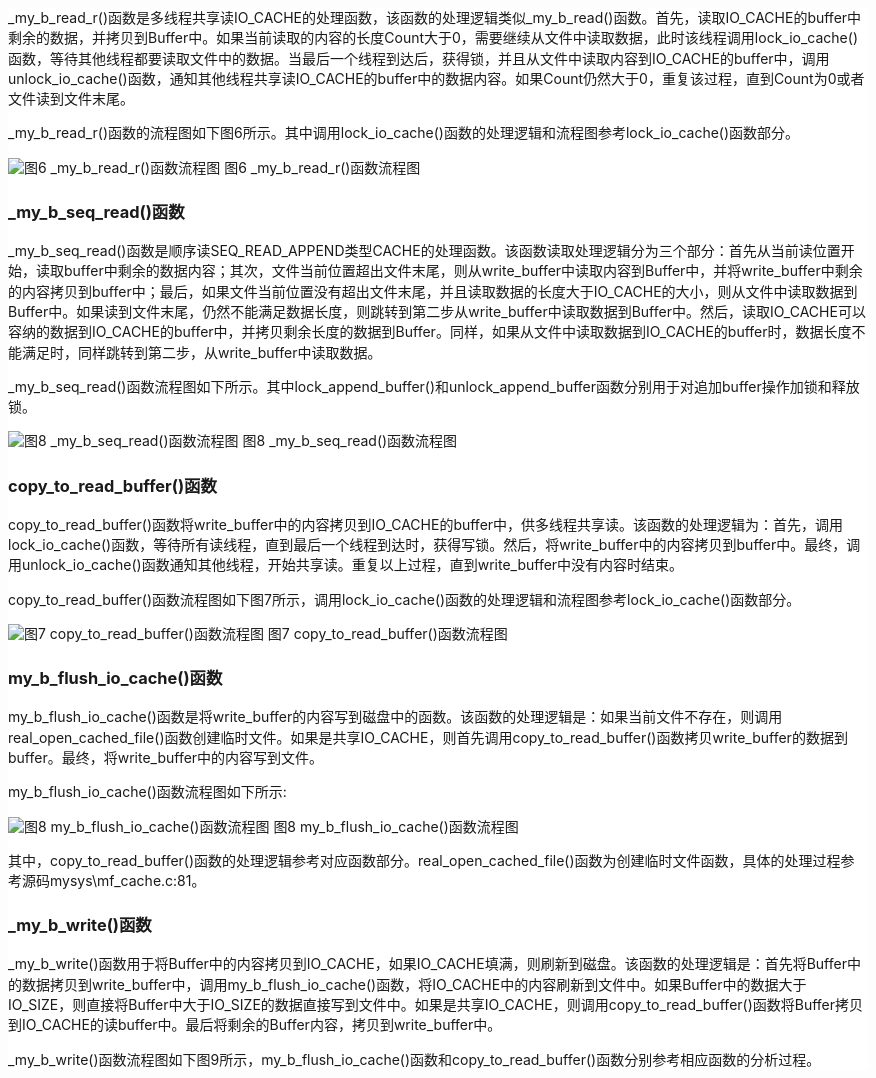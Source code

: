_my_b_read_r()函数是多线程共享读IO_CACHE的处理函数，该函数的处理逻辑类似_my_b_read()函数。首先，读取IO_CACHE的buffer中剩余的数据，并拷贝到Buffer中。如果当前读取的内容的长度Count大于0，需要继续从文件中读取数据，此时该线程调用lock_io_cache()函数，等待其他线程都要读取文件中的数据。当最后一个线程到达后，获得锁，并且从文件中读取内容到IO_CACHE的buffer中，调用unlock_io_cache()函数，通知其他线程共享读IO_CACHE的buffer中的数据内容。如果Count仍然大于0，重复该过程，直到Count为0或者文件读到文件末尾。

_my_b_read_r()函数的流程图如下图6所示。其中调用lock_io_cache()函数的处理逻辑和流程图参考lock_io_cache()函数部分。

![图6 _my_b_read_r()函数流程图](http://blog.chinaunix.net/attachment/201212/7/26896862_1354849340jSJ4.jpg)
图6 _my_b_read_r()函数流程图

### _my_b_seq_read()函数

_my_b_seq_read()函数是顺序读SEQ_READ_APPEND类型CACHE的处理函数。该函数读取处理逻辑分为三个部分：首先从当前读位置开始，读取buffer中剩余的数据内容；其次，文件当前位置超出文件末尾，则从write_buffer中读取内容到Buffer中，并将write_buffer中剩余的内容拷贝到buffer中；最后，如果文件当前位置没有超出文件末尾，并且读取数据的长度大于IO_CACHE的大小，则从文件中读取数据到Buffer中。如果读到文件末尾，仍然不能满足数据长度，则跳转到第二步从write_buffer中读取数据到Buffer中。然后，读取IO_CACHE可以容纳的数据到IO_CACHE的buffer中，并拷贝剩余长度的数据到Buffer。同样，如果从文件中读取数据到IO_CACHE的buffer时，数据长度不能满足时，同样跳转到第二步，从write_buffer中读取数据。

_my_b_seq_read()函数流程图如下所示。其中lock_append_buffer()和unlock_append_buffer函数分别用于对追加buffer操作加锁和释放锁。

![图8 _my_b_seq_read()函数流程图](http://blog.chinaunix.net/attachment/201212/7/26896862_1354849354H5gn.jpg)
图8 _my_b_seq_read()函数流程图

### copy_to_read_buffer()函数

copy_to_read_buffer()函数将write_buffer中的内容拷贝到IO_CACHE的buffer中，供多线程共享读。该函数的处理逻辑为：首先，调用lock_io_cache()函数，等待所有读线程，直到最后一个线程到达时，获得写锁。然后，将write_buffer中的内容拷贝到buffer中。最终，调用unlock_io_cache()函数通知其他线程，开始共享读。重复以上过程，直到write_buffer中没有内容时结束。

copy_to_read_buffer()函数流程图如下图7所示，调用lock_io_cache()函数的处理逻辑和流程图参考lock_io_cache()函数部分。

![图7 copy_to_read_buffer()函数流程图](http://blog.chinaunix.net/attachment/201212/7/26896862_1354849369PY5X.jpg)
图7 copy_to_read_buffer()函数流程图

### my_b_flush_io_cache()函数

my_b_flush_io_cache()函数是将write_buffer的内容写到磁盘中的函数。该函数的处理逻辑是：如果当前文件不存在，则调用real_open_cached_file()函数创建临时文件。如果是共享IO_CACHE，则首先调用copy_to_read_buffer()函数拷贝write_buffer的数据到buffer。最终，将write_buffer中的内容写到文件。

my_b_flush_io_cache()函数流程图如下所示:

![图8 my_b_flush_io_cache()函数流程图](http://blog.chinaunix.net/attachment/201212/7/26896862_135484938466Yu.jpg)
图8 my_b_flush_io_cache()函数流程图

其中，copy_to_read_buffer()函数的处理逻辑参考对应函数部分。real_open_cached_file()函数为创建临时文件函数，具体的处理过程参考源码mysys\mf_cache.c:81。

### _my_b_write()函数

_my_b_write()函数用于将Buffer中的内容拷贝到IO_CACHE，如果IO_CACHE填满，则刷新到磁盘。该函数的处理逻辑是：首先将Buffer中的数据拷贝到write_buffer中，调用my_b_flush_io_cache()函数，将IO_CACHE中的内容刷新到文件中。如果Buffer中的数据大于IO_SIZE，则直接将Buffer中大于IO_SIZE的数据直接写到文件中。如果是共享IO_CACHE，则调用copy_to_read_buffer()函数将Buffer拷贝到IO_CACHE的读buffer中。最后将剩余的Buffer内容，拷贝到write_buffer中。

_my_b_write()函数流程图如下图9所示，my_b_flush_io_cache()函数和copy_to_read_buffer()函数分别参考相应函数的分析过程。
